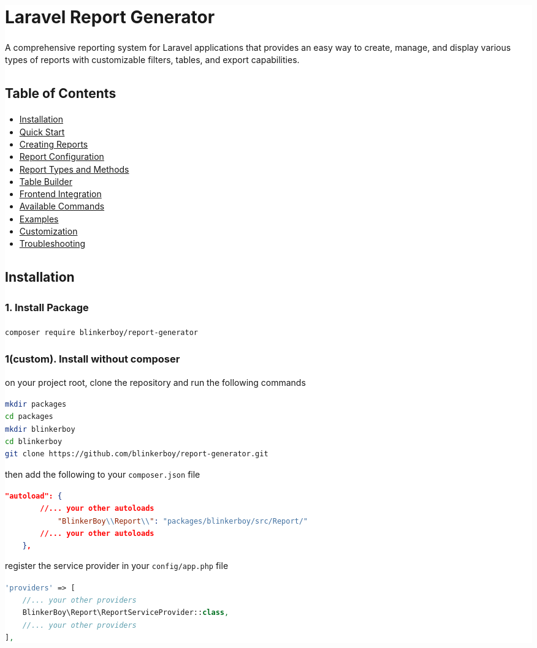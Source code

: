 # Laravel Report Generator

A comprehensive reporting system for Laravel applications that provides an easy way to create, manage, and display various types of reports with customizable filters, tables, and export capabilities.

## Table of Contents

- [Installation](#installation)
- [Quick Start](#quick-start)
- [Creating Reports](#creating-reports)
- [Report Configuration](#report-configuration)
- [Report Types and Methods](#report-types-and-methods)
- [Table Builder](#table-builder)
- [Frontend Integration](#frontend-integration)
- [Available Commands](#available-commands)
- [Examples](#examples)
- [Customization](#customization)
- [Troubleshooting](#troubleshooting)

## Installation

### 1. Install Package

```bash
composer require blinkerboy/report-generator
```
### 1(custom). Install without composer
on your project root, clone the repository and run the following commands
```bash
mkdir packages
cd packages
mkdir blinkerboy
cd blinkerboy
git clone https://github.com/blinkerboy/report-generator.git
```
then add the following to your `composer.json` file
```json
"autoload": {
        //... your other autoloads
            "BlinkerBoy\\Report\\": "packages/blinkerboy/src/Report/"
        //... your other autoloads
    },
```
register the service provider in your `config/app.php` file
```php
'providers' => [
    //... your other providers
    BlinkerBoy\Report\ReportServiceProvider::class,
    //... your other providers
],
```
